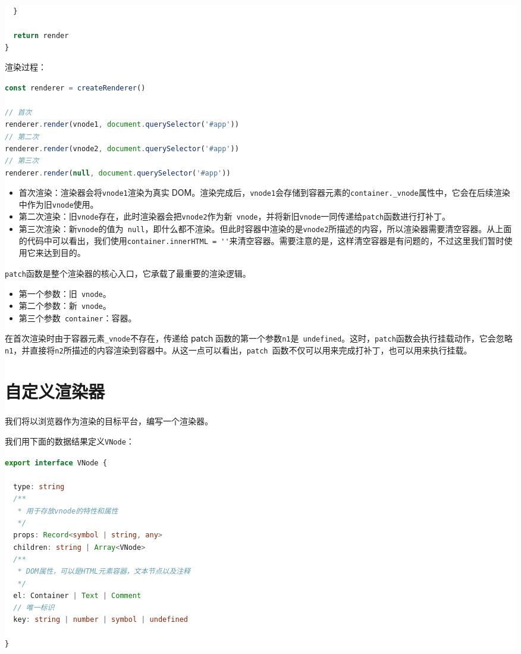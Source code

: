 ```typescript
  }

  return render
}
```

渲染过程：

```typescript
const renderer = createRenderer()

// 首次
renderer.render(vnode1, document.querySelector('#app'))
// 第二次
renderer.render(vnode2, document.querySelector('#app'))
// 第三次
renderer.render(null, document.querySelector('#app'))
```

- 首次渲染：渲染器会将` vnode1 `渲染为真实 DOM。渲染完成后，`vnode1`会存储到容器元素的` container._vnode `属性中，它会在后续渲染中作为旧` vnode `使用。
- 第二次渲染：旧` vnode `存在，此时渲染器会把` vnode2 `作为新` vnode`，并将新旧` vnode `一同传递给` patch `函数进行打补丁。
- 第三次渲染：新` vnode `的值为` null`，即什么都不渲染。但此时容器中渲染的是` vnode2 `所描述的内容，所以渲染器需要清空容器。从上面的代码中可以看出，我们使用`container.innerHTML = ''`来清空容器。需要注意的是，这样清空容器是有问题的，不过这里我们暂时使用它来达到目的。

`patch`函数是整个渲染器的核心入口，它承载了最重要的渲染逻辑。

- 第一个参数：旧` vnode`。
- 第二个参数：新` vnode`。
- 第三个参数` container`：容器。

在首次渲染时由于容器元素`_vnode`不存在，传递给 patch 函数的第一个参数` n1 `是` undefined`。这时，`patch`函数会执行挂载动作，它会忽略` n1`，并直接将` n2 `所描述的内容渲染到容器中。从这一点可以看出，`patch `函数不仅可以用来完成打补丁，也可以用来执行挂载。

# 自定义渲染器

我们将以浏览器作为渲染的目标平台，编写一个渲染器。

我们用下面的数据结果定义`VNode`：

```typescript
export interface VNode {

  type: string
  /**
   * 用于存放vnode的特性和属性
   */
  props: Record<symbol | string, any>
  children: string | Array<VNode>
  /**
   * DOM属性，可以是HTML元素容器，文本节点以及注释
   */
  el: Container | Text | Comment
  // 唯一标识
  key: string | number | symbol | undefined

}
```
